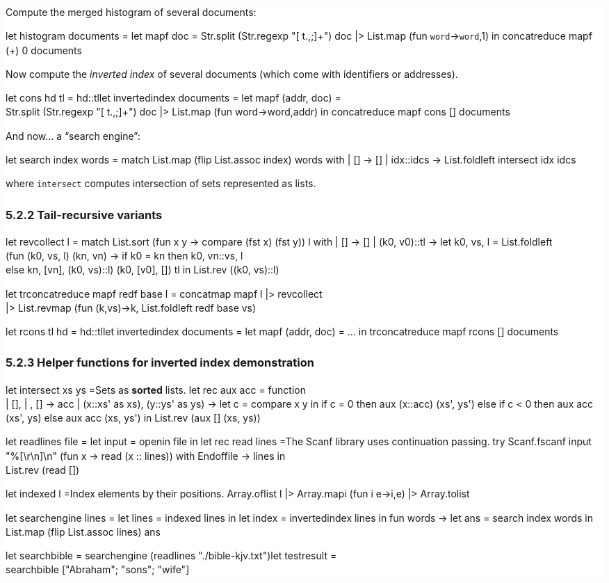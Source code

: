Compute the merged histogram of several documents:

let histogram documents =  let mapf doc =    Str.split (Str.regexp "[ t.,;]+") 
doc  |> List.map (fun `word`->`word`,1) in  concatreduce mapf (+) 0 
documents

Now compute the *inverted index* of several documents (which come with 
identifiers or addresses).

let cons hd tl = hd::tllet invertedindex documents =  let mapf (addr, doc) =   
 Str.split (Str.regexp "[ t.,;]+") doc  |> List.map (fun 
word->word,addr) in  concatreduce mapf cons [] documents

And now… a “search engine”:

let search index words =  match List.map (flip List.assoc index) words with  | 
[] -> []  | idx::idcs -> List.foldleft intersect idx idcs

where `intersect` computes intersection of sets represented as lists.

### 5.2.2 Tail-recursive variants

let revcollect l =  match List.sort (fun x y -> compare (fst x) (fst y)) l 
with  | [] -> []  | (k0, v0)::tl ->    let k0, vs, l = List.foldleft   
   (fun (k0, vs, l) (kn, vn) ->        if k0 = kn then k0, vn::vs, l       
 else kn, [vn], (k0, vs)::l)      (k0, [v0], []) tl in    List.rev ((k0, 
vs)::l)

let trconcatreduce mapf redf base l =  concatmap mapf l  |> revcollect  
|> List.revmap (fun (k,vs)->k, List.foldleft redf base vs)

let rcons tl hd = hd::tllet invertedindex documents =  let mapf (addr, doc) = 
… in  trconcatreduce mapf rcons [] documents

### 5.2.3 Helper functions for inverted index demonstration

let intersect xs ys =Sets as **sorted** lists.  let rec aux acc = function    
| [],  | , [] -> acc    | (x::xs' as xs), (y::ys' as ys) ->      let c 
= compare x y in      if c = 0 then aux (x::acc) (xs', ys')      else if c 
< 0 then aux acc (xs', ys)      else aux acc (xs, ys') in  List.rev (aux 
[] (xs, ys))

let readlines file =  let input = openin file in  let rec read lines =The 
Scanf library uses continuation passing.    try Scanf.fscanf input "%[\r\n]\n" 
         (fun x -> read (x :: lines))    with Endoffile -> lines in  
List.rev (read [])

let indexed l =Index elements by their positions.  Array.oflist l |> 
Array.mapi (fun i e->i,e)  |> Array.tolist

let searchengine lines =  let lines = indexed lines in  let index = 
invertedindex lines in  fun words ->    let ans = search index words in    
List.map (flip List.assoc lines) ans

let searchbible =  searchengine (readlines "./bible-kjv.txt")let testresult =  
searchbible ["Abraham"; "sons"; "wife"]
